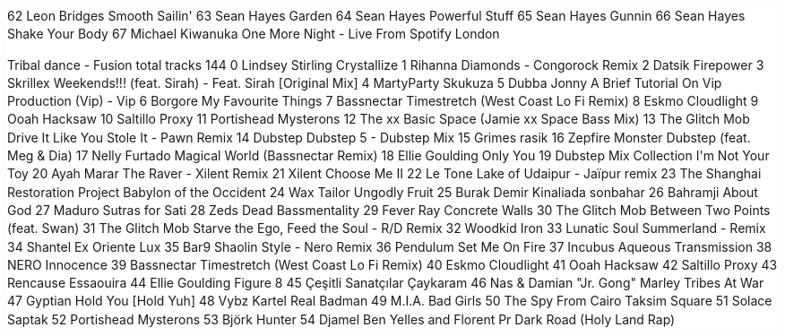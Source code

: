    62                     Leon Bridges Smooth Sailin'
   63                       Sean Hayes Garden
   64                       Sean Hayes Powerful Stuff
   65                       Sean Hayes Gunnin
   66                       Sean Hayes Shake Your Body
   67                 Michael Kiwanuka One More Night - Live From Spotify London

Tribal dance - Fusion
  total tracks 144
   0                 Lindsey Stirling Crystallize
   1                          Rihanna Diamonds - Congorock Remix
   2                           Datsik Firepower
   3                         Skrillex Weekends!!! (feat. Sirah) - Feat. Sirah [Original Mix]
   4                       MartyParty Skukuza
   5                      Dubba Jonny A Brief Tutorial On Vip Production (Vip) - Vip
   6                          Borgore My Favourite Things
   7                       Bassnectar Timestretch (West Coast Lo Fi Remix)
   8                            Eskmo Cloudlight
   9                             Ooah Hacksaw
   10                         Saltillo Proxy
   11                       Portishead Mysterons
   12                           The xx Basic Space (Jamie xx Space Bass Mix)
   13                   The Glitch Mob Drive It Like You Stole It - Pawn Remix
   14                          Dubstep Dubstep 5 - Dubstep Mix
   15                           Grimes rasik
   16                          Zepfire Monster Dubstep (feat. Meg & Dia)
   17                    Nelly Furtado Magical World (Bassnectar Remix)
   18                   Ellie Goulding Only You
   19           Dubstep Mix Collection I'm Not Your Toy
   20                       Ayah Marar The Raver - Xilent Remix
   21                           Xilent Choose Me II
   22                          Le Tone Lake of Udaipur - Jaïpur remix
   23 The Shanghai Restoration Project Babylon of the Occident
   24                       Wax Tailor Ungodly Fruit
   25                      Burak Demir Kinaliada sonbahar
   26                         Bahramji About God
   27                           Maduro Sutras for Sati
   28                        Zeds Dead Bassmentality
   29                        Fever Ray Concrete Walls
   30                   The Glitch Mob Between Two Points (feat. Swan)
   31                   The Glitch Mob Starve the Ego, Feed the Soul - R/D Remix
   32                          Woodkid Iron
   33                     Lunatic Soul Summerland - Remix
   34                          Shantel Ex Oriente Lux
   35                             Bar9 Shaolin Style - Nero Remix
   36                         Pendulum Set Me On Fire
   37                          Incubus Aqueous Transmission
   38                             NERO Innocence
   39                       Bassnectar Timestretch (West Coast Lo Fi Remix)
   40                            Eskmo Cloudlight
   41                             Ooah Hacksaw
   42                         Saltillo Proxy
   43                         Rencause Essaouira
   44                   Ellie Goulding Figure 8
   45               Çeşitli Sanatçılar Çaykaram
   46   Nas & Damian "Jr. Gong" Marley Tribes At War
   47                          Gyptian Hold You [Hold Yuh]
   48                      Vybz Kartel Real Badman
   49                           M.I.A. Bad Girls
   50               The Spy From Cairo Taksim Square
   51                           Solace Saptak
   52                       Portishead Mysterons
   53                            Björk Hunter
   54 Djamel Ben Yelles and Florent Pr Dark Road (Holy Land Rap)